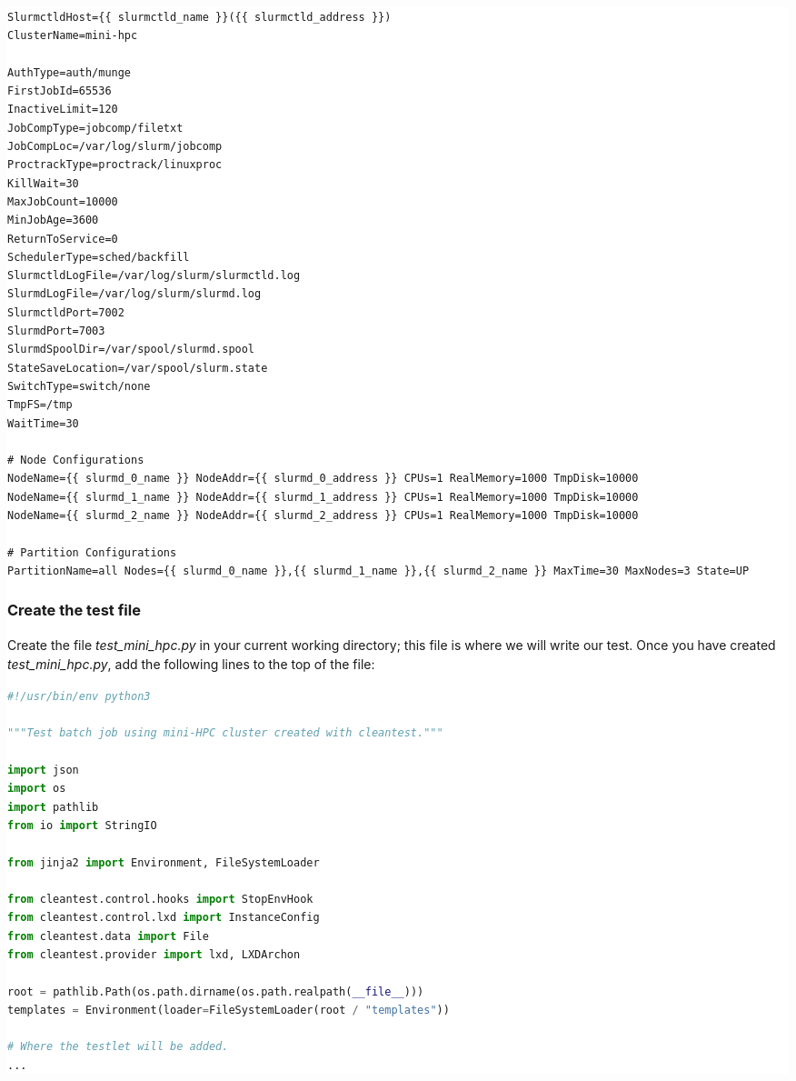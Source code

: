 ```text
SlurmctldHost={{ slurmctld_name }}({{ slurmctld_address }})
ClusterName=mini-hpc

AuthType=auth/munge
FirstJobId=65536
InactiveLimit=120
JobCompType=jobcomp/filetxt
JobCompLoc=/var/log/slurm/jobcomp
ProctrackType=proctrack/linuxproc
KillWait=30
MaxJobCount=10000
MinJobAge=3600
ReturnToService=0
SchedulerType=sched/backfill
SlurmctldLogFile=/var/log/slurm/slurmctld.log
SlurmdLogFile=/var/log/slurm/slurmd.log
SlurmctldPort=7002
SlurmdPort=7003
SlurmdSpoolDir=/var/spool/slurmd.spool
StateSaveLocation=/var/spool/slurm.state
SwitchType=switch/none
TmpFS=/tmp
WaitTime=30

# Node Configurations
NodeName={{ slurmd_0_name }} NodeAddr={{ slurmd_0_address }} CPUs=1 RealMemory=1000 TmpDisk=10000
NodeName={{ slurmd_1_name }} NodeAddr={{ slurmd_1_address }} CPUs=1 RealMemory=1000 TmpDisk=10000
NodeName={{ slurmd_2_name }} NodeAddr={{ slurmd_2_address }} CPUs=1 RealMemory=1000 TmpDisk=10000

# Partition Configurations
PartitionName=all Nodes={{ slurmd_0_name }},{{ slurmd_1_name }},{{ slurmd_2_name }} MaxTime=30 MaxNodes=3 State=UP
```

### Create the test file

Create the file _test_mini_hpc.py_ in your current working directory; this file is where we will write our test.
Once you have created _test_mini_hpc.py_, add the following lines to the top of the file:

```python
#!/usr/bin/env python3

"""Test batch job using mini-HPC cluster created with cleantest."""

import json
import os
import pathlib
from io import StringIO

from jinja2 import Environment, FileSystemLoader

from cleantest.control.hooks import StopEnvHook
from cleantest.control.lxd import InstanceConfig
from cleantest.data import File
from cleantest.provider import lxd, LXDArchon

root = pathlib.Path(os.path.dirname(os.path.realpath(__file__)))
templates = Environment(loader=FileSystemLoader(root / "templates"))

# Where the testlet will be added.
...


```